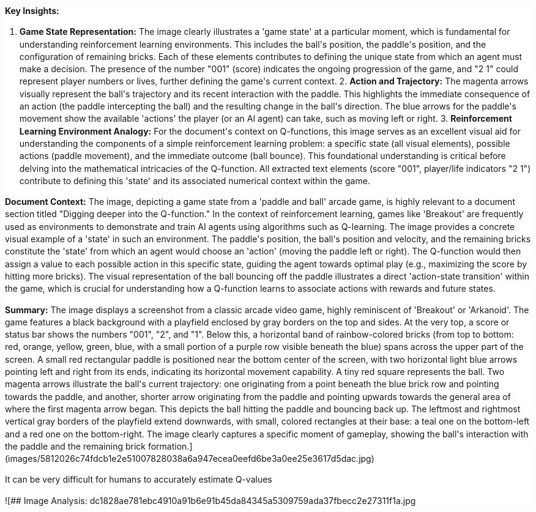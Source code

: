 **Key Insights:**
1.  **Game State Representation:** The image clearly illustrates a 'game state' at a particular moment, which is fundamental for understanding reinforcement learning environments. This includes the ball's position, the paddle's position, and the configuration of remaining bricks. Each of these elements contributes to defining the unique state from which an agent must make a decision. The presence of the number "001" (score) indicates the ongoing progression of the game, and "2 1" could represent player numbers or lives, further defining the game's current context. 2.  **Action and Trajectory:** The magenta arrows visually represent the ball's trajectory and its recent interaction with the paddle. This highlights the immediate consequence of an action (the paddle intercepting the ball) and the resulting change in the ball's direction. The blue arrows for the paddle's movement show the available 'actions' the player (or an AI agent) can take, such as moving left or right. 3.  **Reinforcement Learning Environment Analogy:** For the document's context on Q-functions, this image serves as an excellent visual aid for understanding the components of a simple reinforcement learning problem: a specific state (all visual elements), possible actions (paddle movement), and the immediate outcome (ball bounce). This foundational understanding is critical before delving into the mathematical intricacies of the Q-function. All extracted text elements (score "001", player/life indicators "2 1") contribute to defining this 'state' and its associated numerical context within the game.

**Document Context:**
The image, depicting a game state from a 'paddle and ball' arcade game, is highly relevant to a document section titled "Digging deeper into the Q-function." In the context of reinforcement learning, games like 'Breakout' are frequently used as environments to demonstrate and train AI agents using algorithms such as Q-learning. The image provides a concrete visual example of a 'state' in such an environment. The paddle's position, the ball's position and velocity, and the remaining bricks constitute the 'state' from which an agent would choose an 'action' (moving the paddle left or right). The Q-function would then assign a value to each possible action in this specific state, guiding the agent towards optimal play (e.g., maximizing the score by hitting more bricks). The visual representation of the ball bouncing off the paddle illustrates a direct 'action-state transition' within the game, which is crucial for understanding how a Q-function learns to associate actions with rewards and future states.

**Summary:**
The image displays a screenshot from a classic arcade video game, highly reminiscent of 'Breakout' or 'Arkanoid'. The game features a black background with a playfield enclosed by gray borders on the top and sides. At the very top, a score or status bar shows the numbers "001", "2", and "1". Below this, a horizontal band of rainbow-colored bricks (from top to bottom: red, orange, yellow, green, blue, with a small portion of a purple row visible beneath the blue) spans across the upper part of the screen. A small red rectangular paddle is positioned near the bottom center of the screen, with two horizontal light blue arrows pointing left and right from its ends, indicating its horizontal movement capability. A tiny red square represents the ball. Two magenta arrows illustrate the ball's current trajectory: one originating from a point beneath the blue brick row and pointing towards the paddle, and another, shorter arrow originating from the paddle and pointing upwards towards the general area of where the first magenta arrow began. This depicts the ball hitting the paddle and bouncing back up. The leftmost and rightmost vertical gray borders of the playfield extend downwards, with small, colored rectangles at their base: a teal one on the bottom-left and a red one on the bottom-right. The image clearly captures a specific moment of gameplay, showing the ball's interaction with the paddle and the remaining brick formation.](images/5812026c74fdcb1e2e51007828038a6a947ecea0eefd6be3a0ee25e3617d5dac.jpg)

It can be very difficult for humans to accurately estimate Q-values

![## Image Analysis: dc1828ae781ebc4910a91b6e91b45da84345a5309759ada37fbecc2e27311f1a.jpg
